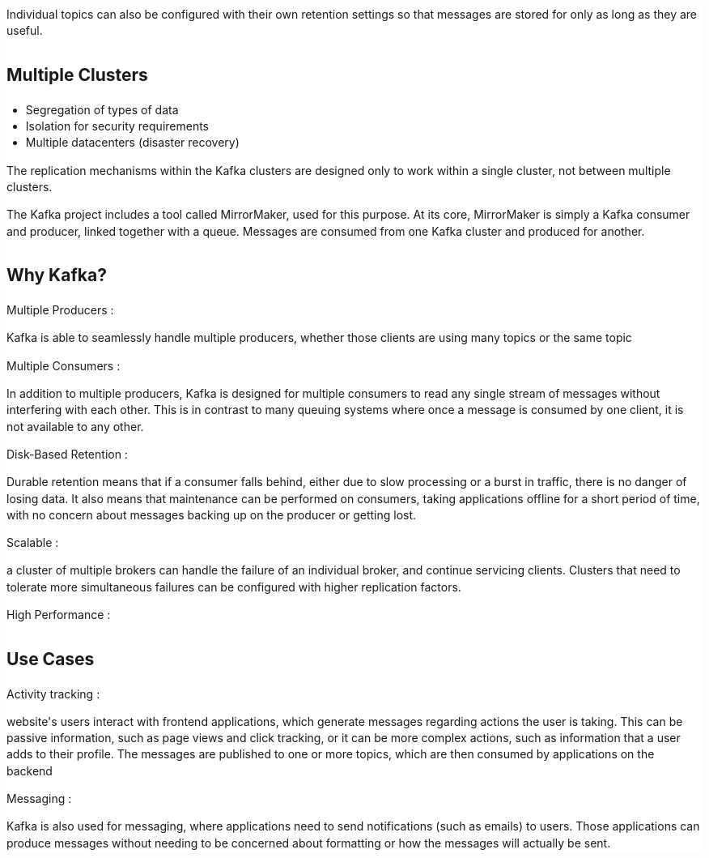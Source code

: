 Individual topics can also be configured with their own retention settings so that messages are stored for only as long as they are useful.

Multiple Clusters
-----------------

-   Segregation of types of data
-   Isolation for security requirements
-   Multiple datacenters (disaster recovery)

The replication mechanisms within the Kafka clusters are designed only to work within a single cluster, not between multiple clusters.

The Kafka project includes a tool called MirrorMaker, used for this purpose. At its core, MirrorMaker is simply a Kafka consumer and producer, linked together with a queue. Messages are consumed from one Kafka cluster and produced for another.

Why Kafka?
----------

Multiple Producers :

Kafka is able to seamlessly handle multiple producers, whether those clients are using many topics or the same topic

Multiple Consumers :

In addition to multiple producers, Kafka is designed for multiple consumers to read any single stream of messages without interfering with each other. This is in contrast to many queuing systems where once a message is consumed by one client, it is not available to any other.

Disk-Based Retention :

Durable retention means that if a consumer falls behind, either due to slow processing or a burst in traffic, there is no danger of losing data. It also means that maintenance can be performed on consumers, taking applications offline for a short period of time, with no concern about messages backing up on the producer or getting lost.

Scalable :

a cluster of multiple brokers can handle the failure of an individual broker, and continue servicing clients. Clusters that need to tolerate more simultaneous failures can be configured with higher replication factors.

High Performance :

Use Cases
---------

Activity tracking :

website's users interact with frontend applications, which generate messages regarding actions the user is taking. This can be passive information, such as page views and click tracking, or it can be more complex actions, such as information that a user adds to their profile. The messages are published to one or more topics, which are then consumed by applications on the backend

Messaging :

Kafka is also used for messaging, where applications need to send notifications (such
as emails) to users. Those applications can produce messages without needing to be
concerned about formatting or how the messages will actually be sent.
